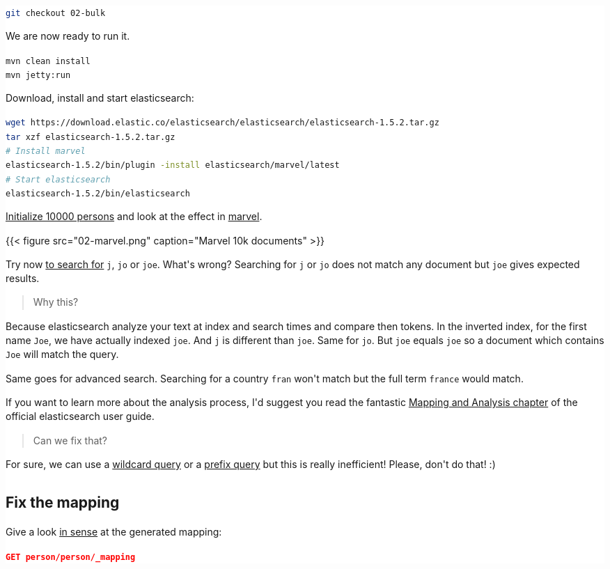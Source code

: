 ```sh
git checkout 02-bulk
```

We are now ready to run it.

```sh
mvn clean install
mvn jetty:run
```

Download, install and start elasticsearch:

```sh
wget https://download.elastic.co/elasticsearch/elasticsearch/elasticsearch-1.5.2.tar.gz
tar xzf elasticsearch-1.5.2.tar.gz
# Install marvel
elasticsearch-1.5.2/bin/plugin -install elasticsearch/marvel/latest
# Start elasticsearch
elasticsearch-1.5.2/bin/elasticsearch
```

[Initialize 10000 persons](http://0.0.0.0:8080/#/init) and look at the effect in [marvel](http://127.0.0.1:9200/_plugin/marvel/).

{{< figure src="02-marvel.png" caption="Marvel 10k documents" >}}

Try now [to search for](http://0.0.0.0:8080/) `j`, `jo` or `joe`. What's wrong?
Searching for `j` or `jo` does not match any document but `joe` gives expected results.

> Why this?

Because elasticsearch analyze your text at index and search times and compare then tokens.
In the inverted index, for the first name `Joe`, we have actually indexed `joe`. And `j` is different than `joe`. Same for `jo`. But `joe` equals `joe` so a document which contains `Joe` will match the query.

Same goes for advanced search. Searching for a country `fran` won't match but the full term `france` would match.

If you want to learn more about the analysis process, I'd suggest you read the fantastic [Mapping and Analysis chapter](http://www.elastic.co/guide/en/elasticsearch/guide/current/mapping-analysis.html) of the official elasticsearch user guide.

> Can we fix that?

For sure, we can use a [wildcard query](http://www.elastic.co/guide/en/elasticsearch/reference/current/query-dsl-wildcard-query.html) or a [prefix query](http://www.elastic.co/guide/en/elasticsearch/reference/current/query-dsl-prefix-query.html) but this is really inefficient! Please, don't do that! :)

## Fix the mapping

Give a look [in sense](http://127.0.0.1:9200/_plugin/marvel/sense/index.html) at the generated mapping:

```json
GET person/person/_mapping
```
